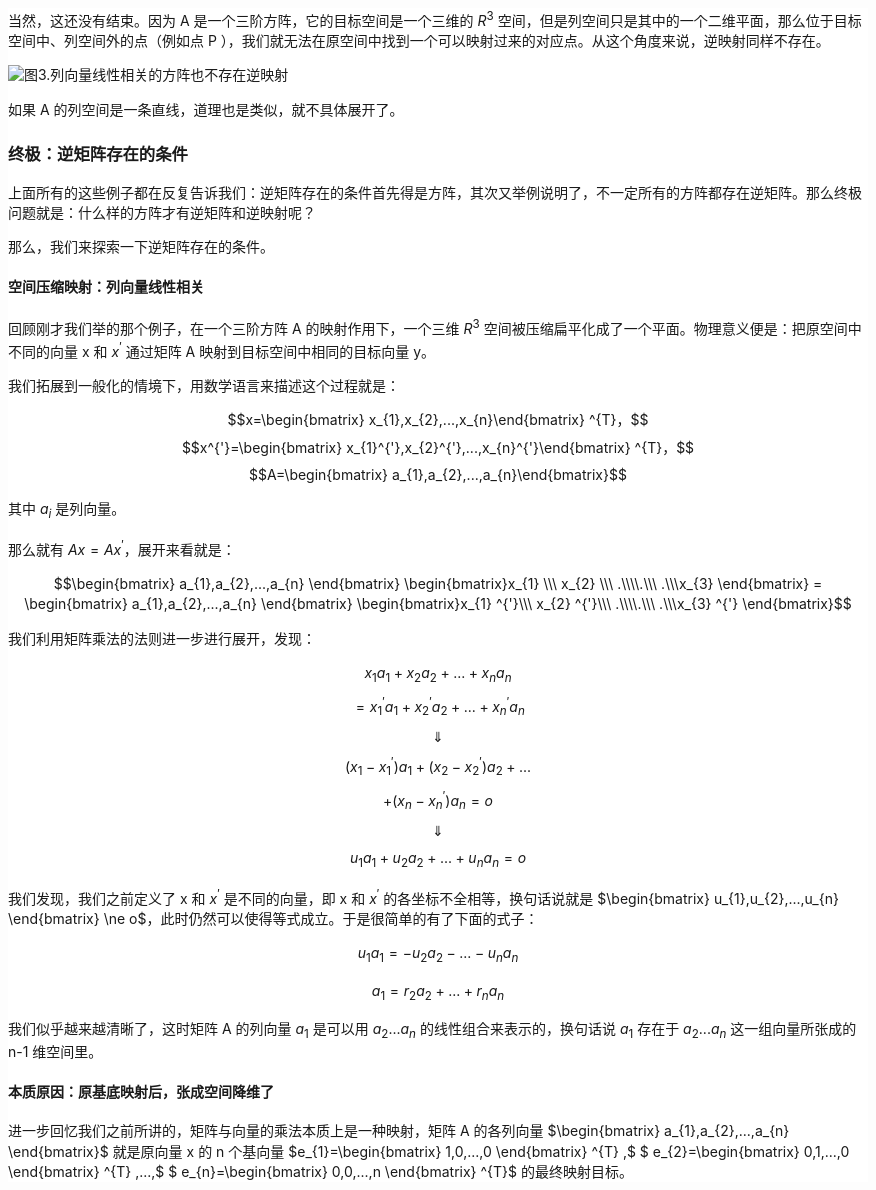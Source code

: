 当然，这还没有结束。因为 A 是一个三阶方阵，它的目标空间是一个三维的 $R^3$
空间，但是列空间只是其中的一个二维平面，那么位于目标空间中、列空间外的点（例如点 P
），我们就无法在原空间中找到一个可以映射过来的对应点。从这个角度来说，逆映射同样不存在。

![图3.列向量线性相关的方阵也不存在逆映射](https://images.gitbook.cn/92089940-da1b-11e9-aa7a-bfc3575c7afb)

如果 A 的列空间是一条直线，道理也是类似，就不具体展开了。

### 终极：逆矩阵存在的条件

上面所有的这些例子都在反复告诉我们：逆矩阵存在的条件首先得是方阵，其次又举例说明了，不一定所有的方阵都存在逆矩阵。那么终极问题就是：什么样的方阵才有逆矩阵和逆映射呢？

那么，我们来探索一下逆矩阵存在的条件。

#### 空间压缩映射：列向量线性相关

回顾刚才我们举的那个例子，在一个三阶方阵 A 的映射作用下，一个三维 $R^3$ 空间被压缩扁平化成了一个平面。物理意义便是：把原空间中不同的向量 x 和
$x^{'}$ 通过矩阵 A 映射到目标空间中相同的目标向量 y。

我们拓展到一般化的情境下，用数学语言来描述这个过程就是：

$$x=\begin{bmatrix} x_{1},x_{2},...,x_{n}\end{bmatrix} ^{T}，$$
$$x^{'}=\begin{bmatrix} x_{1}^{'},x_{2}^{'},...,x_{n}^{'}\end{bmatrix} ^{T}，$$
$$A=\begin{bmatrix} a_{1},a_{2},...,a_{n}\end{bmatrix}$$

其中 $a_{i}$ 是列向量。

那么就有 $Ax=Ax^{'}$，展开来看就是：

$$\begin{bmatrix} a_{1},a_{2},...,a_{n} \end{bmatrix} \begin{bmatrix}x_{1} \\\
x_{2} \\\ .\\\\.\\\ .\\\x_{3} \end{bmatrix} = \begin{bmatrix}
a_{1},a_{2},...,a_{n} \end{bmatrix} \begin{bmatrix}x_{1} ^{'}\\\ x_{2} ^{'}\\\
.\\\\.\\\ .\\\x_{3} ^{'} \end{bmatrix}$$

我们利用矩阵乘法的法则进一步进行展开，发现：

$$x_{1}a_{1}+x_{2}a_{2}+...+x_{n}a_{n}$$
$$=x_{1}^{'}a_{1}+x_{2}^{'}a_{2}+...+x_{n}^{'}a_{n}$$ $$\Downarrow$$
$$(x_{1}-x_{1}^{'})a_{1}+(x_{2}-x_{2}^{'})a_{2}+...$$
$$+(x_{n}-x_{n}^{'})a_{n}=o$$ $$\Downarrow$$
$$u_{1}a_{1}+u_{2}a_{2}+...+u_{n}a_{n}=o$$

我们发现，我们之前定义了 x 和 $x^{'}$ 是不同的向量，即 x 和 $x^{'}$ 的各坐标不全相等，换句话说就是 $\begin{bmatrix}
u_{1},u_{2},...,u_{n} \end{bmatrix} \ne o$，此时仍然可以使得等式成立。于是很简单的有了下面的式子：

$$u_{1}a_{1}=-u_{2}a_{2}-...-u_{n}a_{n}$$

$$a_{1}=r_{2}a_{2}+...+r_{n}a_{n}$$

我们似乎越来越清晰了，这时矩阵 A 的列向量 $a_{1}$ 是可以用 $a_{2}...a_{n}$ 的线性组合来表示的，换句话说 $a_{1}$ 存在于
$a_{2}...a_{n}$ 这一组向量所张成的 n-1 维空间里。

#### 本质原因：原基底映射后，张成空间降维了

进一步回忆我们之前所讲的，矩阵与向量的乘法本质上是一种映射，矩阵 A 的各列向量 $\begin{bmatrix}
a_{1},a_{2},...,a_{n} \end{bmatrix}$ 就是原向量 x 的 n 个基向量 $e_{1}=\begin{bmatrix}
1,0,...,0 \end{bmatrix} ^{T} ,$ $ e_{2}=\begin{bmatrix} 0,1,...,0
\end{bmatrix} ^{T} ,...,$ $ e_{n}=\begin{bmatrix} 0,0,...,n \end{bmatrix}
^{T}$ 的最终映射目标。
